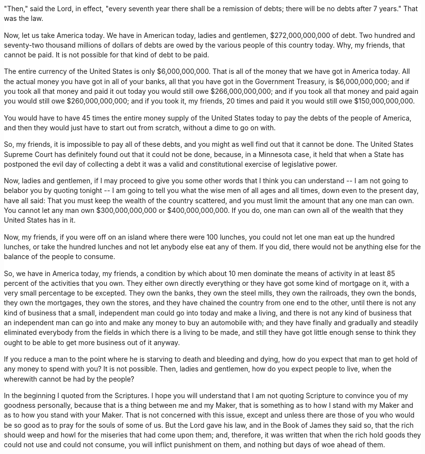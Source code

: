 "Then," said the Lord, in effect, "every seventh year there shall be a remission of debts; there will be no debts after 7 years." That was the law.

Now, let us take America today. We have in American today, ladies and gentlemen, $272,000,000,000 of debt. Two hundred and seventy-two thousand millions of dollars of debts are owed by the various people of this country today. Why, my friends, that cannot be paid. It is not possible for that kind of debt to be paid.

The entire currency of the United States is only $6,000,000,000. That is all of the money that we have got in America today. All the actual money you have got in all of your banks, all that you have got in the Government Treasury, is $6,000,000,000; and if you took all that money and paid it out today you would still owe $266,000,000,000; and if you took all that money and paid again you would still owe $260,000,000,000; and if you took it, my friends, 20 times and paid it you would still owe $150,000,000,000.

You would have to have 45 times the entire money supply of the United States today to pay the debts of the people of America, and then they would just have to start out from scratch, without a dime to go on with.

So, my friends, it is impossible to pay all of these debts, and you might as well find out that it cannot be done. The United States Supreme Court has definitely found out that it could not be done, because, in a Minnesota case, it held that when a State has postponed the evil day of collecting a debt it was a valid and constitutional exercise of legislative power.

Now, ladies and gentlemen, if I may proceed to give you some other words that I think you can understand -- I am not going to belabor you by quoting tonight -- I am going to tell you what the wise men of all ages and all times, down even to the present day, have all said: That you must keep the wealth of the country scattered, and you must limit the amount that any one man can own. You cannot let any man own $300,000,000,000 or $400,000,000,000. If you do, one man can own all of the wealth that they United States has in it.

Now, my friends, if you were off on an island where there were 100 lunches, you could not let one man eat up the hundred lunches, or take the hundred lunches and not let anybody else eat any of them. If you did, there would not be anything else for the balance of the people to consume.

So, we have in America today, my friends, a condition by which about 10 men dominate the means of activity in at least 85 percent of the activities that you own. They either own directly everything or they have got some kind of mortgage on it, with a very small percentage to be excepted. They own the banks, they own the steel mills, they own the railroads, they own the bonds, they own the mortgages, they own the stores, and they have chained the country from one end to the other, until there is not any kind of business that a small, independent man could go into today and make a living, and there is not any kind of business that an independent man can go into and make any money to buy an automobile with; and they have finally and gradually and steadily eliminated everybody from the fields in which there is a living to be made, and still they have got little enough sense to think they ought to be able to get more business out of it anyway.

If you reduce a man to the point where he is starving to death and bleeding and dying, how do you expect that man to get hold of any money to spend with you? It is not possible. Then, ladies and gentlemen, how do you expect people to live, when the wherewith cannot be had by the people?

In the beginning I quoted from the Scriptures. I hope you will understand that I am not quoting Scripture to convince you of my goodness personally, because that is a thing between me and my Maker, that is something as to how I stand with my Maker and as to how you stand with your Maker. That is not concerned with this issue, except and unless there are those of you who would be so good as to pray for the souls of some of us. But the Lord gave his law, and in the Book of James they said so, that the rich should weep and howl for the miseries that had come upon them; and, therefore, it was written that when the rich hold goods they could not use and could not consume, you will inflict punishment on them, and nothing but days of woe ahead of them.

